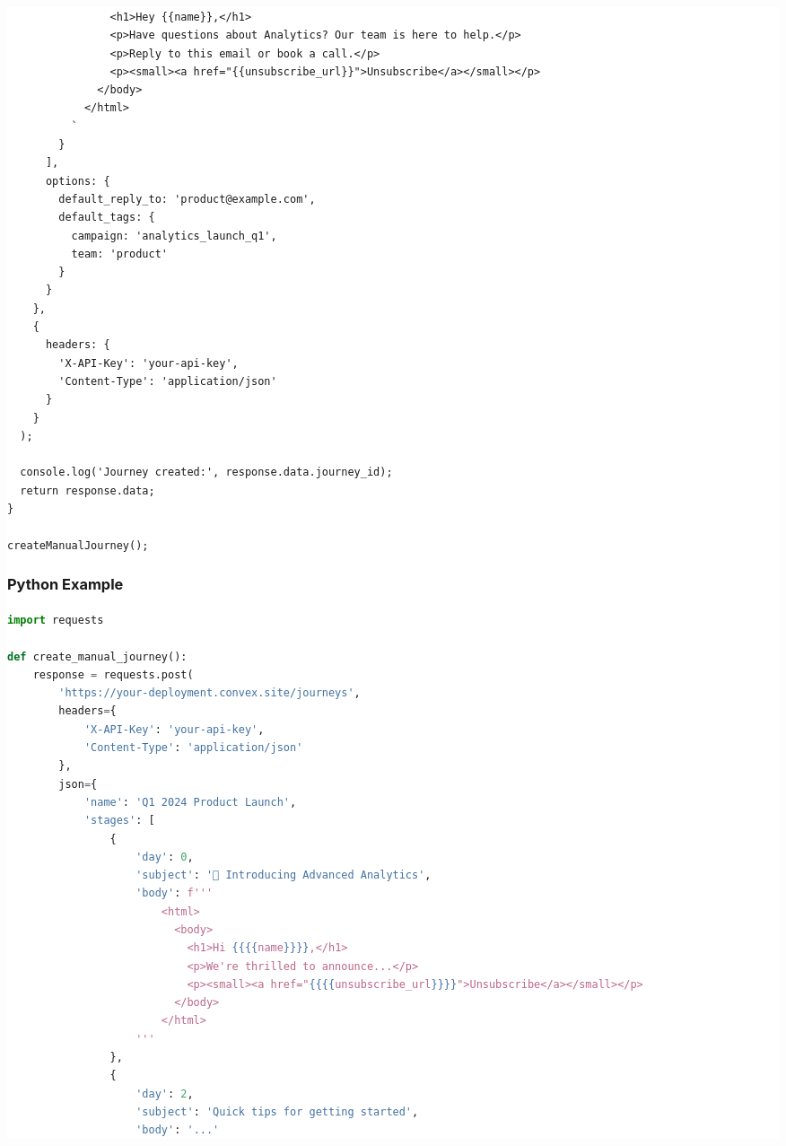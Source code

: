 ```
                <h1>Hey {{name}},</h1>
                <p>Have questions about Analytics? Our team is here to help.</p>
                <p>Reply to this email or book a call.</p>
                <p><small><a href="{{unsubscribe_url}}">Unsubscribe</a></small></p>
              </body>
            </html>
          `
        }
      ],
      options: {
        default_reply_to: 'product@example.com',
        default_tags: {
          campaign: 'analytics_launch_q1',
          team: 'product'
        }
      }
    },
    {
      headers: {
        'X-API-Key': 'your-api-key',
        'Content-Type': 'application/json'
      }
    }
  );

  console.log('Journey created:', response.data.journey_id);
  return response.data;
}

createManualJourney();
```

### Python Example
```python
import requests

def create_manual_journey():
    response = requests.post(
        'https://your-deployment.convex.site/journeys',
        headers={
            'X-API-Key': 'your-api-key',
            'Content-Type': 'application/json'
        },
        json={
            'name': 'Q1 2024 Product Launch',
            'stages': [
                {
                    'day': 0,
                    'subject': '🚀 Introducing Advanced Analytics',
                    'body': f'''
                        <html>
                          <body>
                            <h1>Hi {{{{name}}}},</h1>
                            <p>We're thrilled to announce...</p>
                            <p><small><a href="{{{{unsubscribe_url}}}}">Unsubscribe</a></small></p>
                          </body>
                        </html>
                    '''
                },
                {
                    'day': 2,
                    'subject': 'Quick tips for getting started',
                    'body': '...'
```